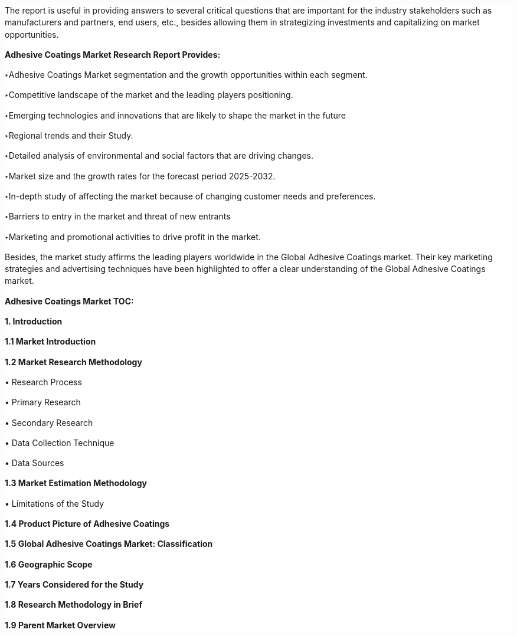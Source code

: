 The report is useful in providing answers to several critical questions that are important for the industry stakeholders such as manufacturers and partners, end users, etc., besides allowing them in strategizing investments and capitalizing on market opportunities.

<strong>Adhesive Coatings Market Research Report Provides:</strong>

<strong>‣</strong>Adhesive Coatings Market segmentation and the growth opportunities within each segment.

<strong>‣</strong>Competitive landscape of the market and the leading players positioning.

<strong>‣</strong>Emerging technologies and innovations that are likely to shape the market in the future

<strong>‣</strong>Regional trends and their Study.

<strong>‣</strong>Detailed analysis of environmental and social factors that are driving changes.

<strong>‣</strong>Market size and the growth rates for the forecast period 2025-2032.

<strong>‣</strong>In-depth study of affecting the market because of changing customer needs and preferences.

<strong>‣</strong>Barriers to entry in the market and threat of new entrants

<strong>‣</strong>Marketing and promotional activities to drive profit in the market.

Besides, the market study affirms the leading players worldwide in the Global Adhesive Coatings market. Their key marketing strategies and advertising techniques have been highlighted to offer a clear understanding of the Global Adhesive Coatings market.

<strong>Adhesive Coatings Market TOC:</strong>

<strong>1. Introduction</strong>

<strong>1.1 Market Introduction</strong>

<strong>1.2 Market Research Methodology</strong>

• Research Process

• Primary Research

• Secondary Research

• Data Collection Technique

• Data Sources

<strong>1.3 Market Estimation Methodology</strong>

• Limitations of the Study

<strong>1.4 Product Picture of Adhesive Coatings</strong>

<strong>1.5 Global Adhesive Coatings Market: Classification</strong>

<strong>1.6 Geographic Scope</strong>

<strong>1.7 Years Considered for the Study</strong>

<strong>1.8 Research Methodology in Brief</strong>

<strong>1.9 Parent Market Overview</strong>
